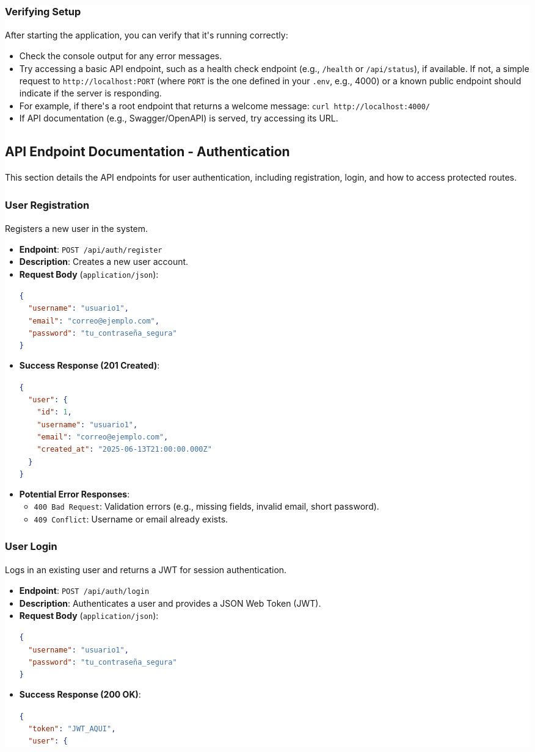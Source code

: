 ### Verifying Setup

After starting the application, you can verify that it's running correctly:

-   Check the console output for any error messages.
-   Try accessing a basic API endpoint, such as a health check endpoint (e.g., `/health` or `/api/status`), if available. If not, a simple request to `http://localhost:PORT` (where `PORT` is the one defined in your `.env`, e.g., 4000) or a known public endpoint should indicate if the server is responding.
-   For example, if there's a root endpoint that returns a welcome message: `curl http://localhost:4000/`
-   If API documentation (e.g., Swagger/OpenAPI) is served, try accessing its URL.

## API Endpoint Documentation - Authentication

This section details the API endpoints for user authentication, including registration, login, and how to access protected routes.

### User Registration

Registers a new user in the system.

-   **Endpoint**: `POST /api/auth/register`
-   **Description**: Creates a new user account.
-   **Request Body** (`application/json`):
    ```json
    {
      "username": "usuario1",
      "email": "correo@ejemplo.com",
      "password": "tu_contraseña_segura"
    }
    ```
-   **Success Response (201 Created)**:
    ```json
    {
      "user": {
        "id": 1,
        "username": "usuario1",
        "email": "correo@ejemplo.com",
        "created_at": "2025-06-13T21:00:00.000Z"
      }
    }
    ```
-   **Potential Error Responses**:
    -   `400 Bad Request`: Validation errors (e.g., missing fields, invalid email, short password).
    -   `409 Conflict`: Username or email already exists.

### User Login

Logs in an existing user and returns a JWT for session authentication.

-   **Endpoint**: `POST /api/auth/login`
-   **Description**: Authenticates a user and provides a JSON Web Token (JWT).
-   **Request Body** (`application/json`):
    ```json
    {
      "username": "usuario1",
      "password": "tu_contraseña_segura"
    }
    ```
-   **Success Response (200 OK)**:
    ```json
    {
      "token": "JWT_AQUI",
      "user": {